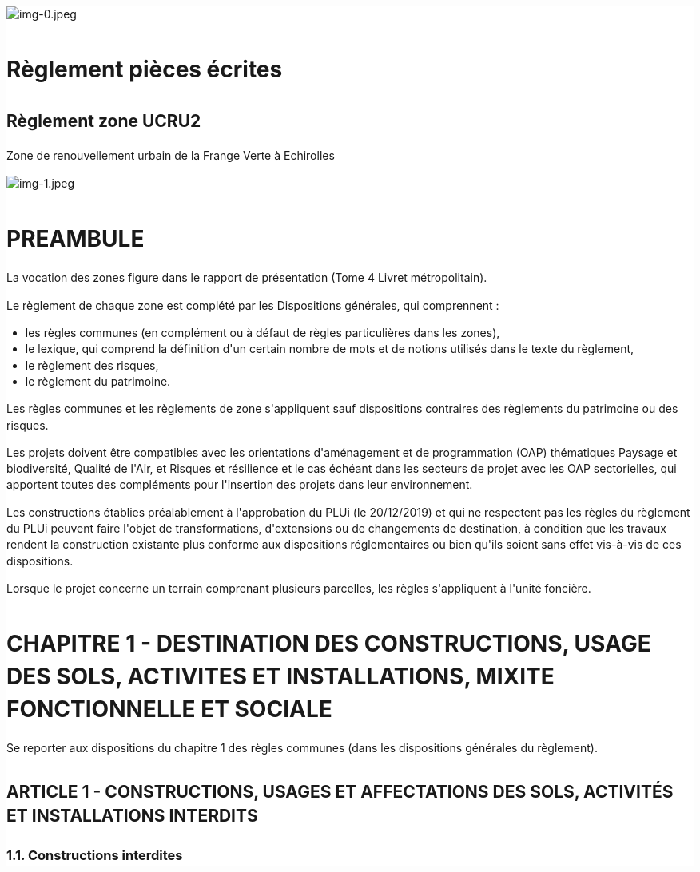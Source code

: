 ![img-0.jpeg](img-0.jpeg)

# Règlement pièces écrites 

## Règlement zone UCRU2

Zone de renouvellement urbain de la Frange Verte à Echirolles
> 
![img-1.jpeg](img-1.jpeg)

# PREAMBULE 

La vocation des zones figure dans le rapport de présentation (Tome 4 Livret métropolitain).

Le règlement de chaque zone est complété par les Dispositions générales, qui comprennent :

- les règles communes (en complément ou à défaut de règles particulières dans les zones),
- le lexique, qui comprend la définition d'un certain nombre de mots et de notions utilisés dans le texte du règlement,
- le règlement des risques,
- le règlement du patrimoine.

Les règles communes et les règlements de zone s'appliquent sauf dispositions contraires des règlements du patrimoine ou des risques.

Les projets doivent être compatibles avec les orientations d'aménagement et de programmation (OAP) thématiques Paysage et biodiversité, Qualité de l'Air, et Risques et résilience et le cas échéant dans les secteurs de projet avec les OAP sectorielles, qui apportent toutes des compléments pour l'insertion des projets dans leur environnement.

Les constructions établies préalablement à l'approbation du PLUi (le 20/12/2019) et qui ne respectent pas les règles du règlement du PLUi peuvent faire l'objet de transformations, d'extensions ou de changements de destination, à condition que les travaux rendent la construction existante plus conforme aux dispositions réglementaires ou bien qu'ils soient sans effet vis-à-vis de ces dispositions.

Lorsque le projet concerne un terrain comprenant plusieurs parcelles, les règles s'appliquent à l'unité foncière.

# CHAPITRE 1 - DESTINATION DES CONSTRUCTIONS, USAGE DES SOLS, ACTIVITES ET INSTALLATIONS, MIXITE FONCTIONNELLE ET SOCIALE 

Se reporter aux dispositions du chapitre 1 des règles communes (dans les dispositions générales du règlement).

## ARTICLE 1 - CONSTRUCTIONS, USAGES ET AFFECTATIONS DES SOLS, ACTIVITÉS ET INSTALLATIONS INTERDITS

### 1.1. Constructions interdites
